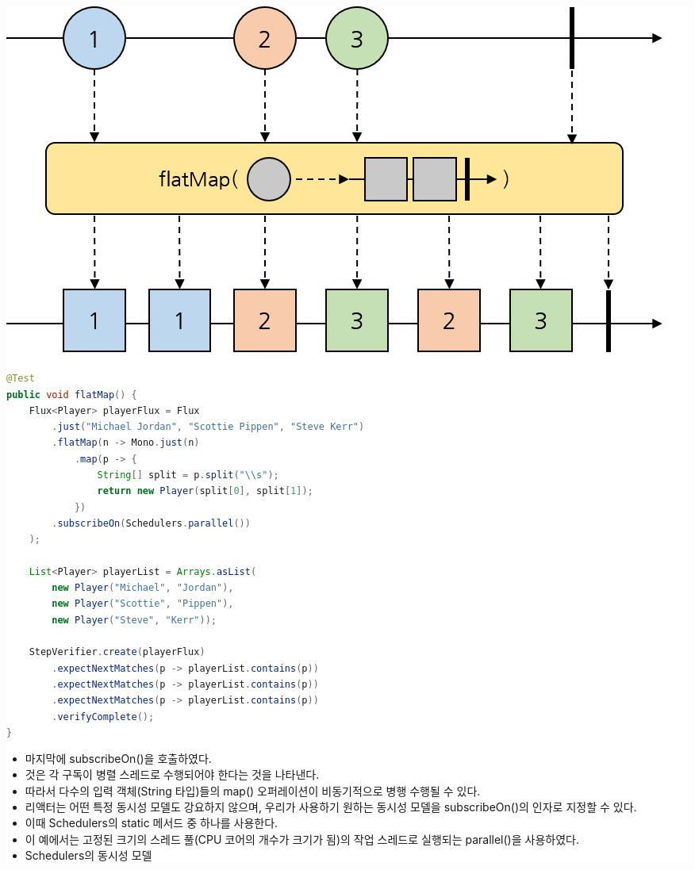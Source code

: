 ![chapter10-17](image/chapter10-17.png 'flatMap() 오퍼레이션은 수행 도중 실행되는 임시 Flux를 사용해서 변환을 수행하므로 비동기 변환이 가능하다.')

```java
@Test
public void flatMap() {
	Flux<Player> playerFlux = Flux
		.just("Michael Jordan", "Scottie Pippen", "Steve Kerr")
		.flatMap(n -> Mono.just(n)
			.map(p -> {
				String[] split = p.split("\\s");
				return new Player(split[0], split[1]);
			})
		.subscribeOn(Schedulers.parallel())
	);

	List<Player> playerList = Arrays.asList(
		new Player("Michael", "Jordan"),
		new Player("Scottie", "Pippen"),
		new Player("Steve", "Kerr"));

	StepVerifier.create(playerFlux)
		.expectNextMatches(p -> playerList.contains(p))
		.expectNextMatches(p -> playerList.contains(p))
		.expectNextMatches(p -> playerList.contains(p))
		.verifyComplete();
}
```

- 마지막에 subscribeOn()을 호출하였다.
- 것은 각 구독이 병렬 스레드로 수행되어야 한다는 것을 나타낸다.
- 따라서 다수의 입력 객체(String 타입)들의 map() 오퍼레이션이 비동기적으로 병행 수행될 수 있다.
- 리액터는 어떤 특정 동시성 모델도 강요하지 않으며, 우리가 사용하기 원하는 동시성 모델을 subscribeOn()의 인자로 지정할 수 있다.
- 이때 Schedulers의 static 메서드 중 하나를 사용한다.
- 이 예에서는 고정된 크기의 스레드 풀(CPU 코어의 개수가 크기가 됨)의 작업 스레드로 실행되는 parallel()을 사용하였다.
- Schedulers의 동시성 모델
